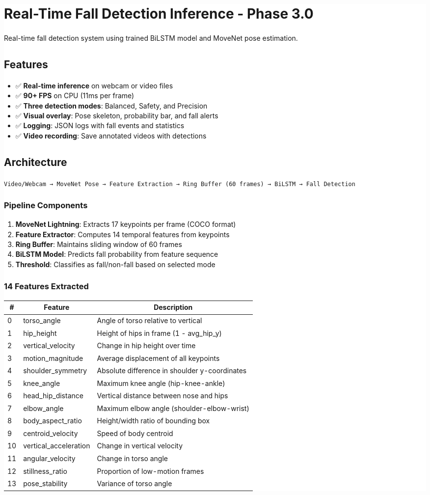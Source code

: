 # Real-Time Fall Detection Inference - Phase 3.0

Real-time fall detection system using trained BiLSTM model and MoveNet pose estimation.

## Features

- ✅ **Real-time inference** on webcam or video files
- ✅ **90+ FPS** on CPU (11ms per frame)
- ✅ **Three detection modes**: Balanced, Safety, and Precision
- ✅ **Visual overlay**: Pose skeleton, probability bar, and fall alerts
- ✅ **Logging**: JSON logs with fall events and statistics
- ✅ **Video recording**: Save annotated videos with detections

## Architecture

```
Video/Webcam → MoveNet Pose → Feature Extraction → Ring Buffer (60 frames) → BiLSTM → Fall Detection
```

### Pipeline Components

1. **MoveNet Lightning**: Extracts 17 keypoints per frame (COCO format)
2. **Feature Extractor**: Computes 14 temporal features from keypoints
3. **Ring Buffer**: Maintains sliding window of 60 frames
4. **BiLSTM Model**: Predicts fall probability from feature sequence
5. **Threshold**: Classifies as fall/non-fall based on selected mode

### 14 Features Extracted

| # | Feature | Description |
|---|---------|-------------|
| 0 | torso_angle | Angle of torso relative to vertical |
| 1 | hip_height | Height of hips in frame (1 - avg_hip_y) |
| 2 | vertical_velocity | Change in hip height over time |
| 3 | motion_magnitude | Average displacement of all keypoints |
| 4 | shoulder_symmetry | Absolute difference in shoulder y-coordinates |
| 5 | knee_angle | Maximum knee angle (hip-knee-ankle) |
| 6 | head_hip_distance | Vertical distance between nose and hips |
| 7 | elbow_angle | Maximum elbow angle (shoulder-elbow-wrist) |
| 8 | body_aspect_ratio | Height/width ratio of bounding box |
| 9 | centroid_velocity | Speed of body centroid |
| 10 | vertical_acceleration | Change in vertical velocity |
| 11 | angular_velocity | Change in torso angle |
| 12 | stillness_ratio | Proportion of low-motion frames |
| 13 | pose_stability | Variance of torso angle |
